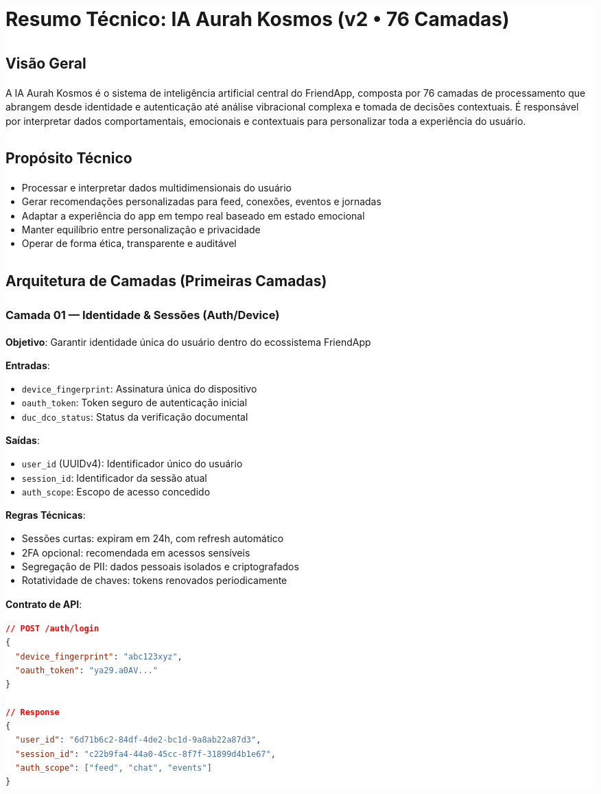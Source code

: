 # Resumo Técnico: IA Aurah Kosmos (v2 • 76 Camadas)

## Visão Geral

A IA Aurah Kosmos é o sistema de inteligência artificial central do FriendApp, composta por 76 camadas de processamento que abrangem desde identidade e autenticação até análise vibracional complexa e tomada de decisões contextuais. É responsável por interpretar dados comportamentais, emocionais e contextuais para personalizar toda a experiência do usuário.

## Propósito Técnico

- Processar e interpretar dados multidimensionais do usuário
- Gerar recomendações personalizadas para feed, conexões, eventos e jornadas
- Adaptar a experiência do app em tempo real baseado em estado emocional
- Manter equilíbrio entre personalização e privacidade
- Operar de forma ética, transparente e auditável

## Arquitetura de Camadas (Primeiras Camadas)

### Camada 01 — Identidade & Sessões (Auth/Device)

**Objetivo**: Garantir identidade única do usuário dentro do ecossistema FriendApp

**Entradas**:
- `device_fingerprint`: Assinatura única do dispositivo
- `oauth_token`: Token seguro de autenticação inicial
- `duc_dco_status`: Status da verificação documental

**Saídas**:
- `user_id` (UUIDv4): Identificador único do usuário
- `session_id`: Identificador da sessão atual
- `auth_scope`: Escopo de acesso concedido

**Regras Técnicas**:
- Sessões curtas: expiram em 24h, com refresh automático
- 2FA opcional: recomendada em acessos sensíveis
- Segregação de PII: dados pessoais isolados e criptografados
- Rotatividade de chaves: tokens renovados periodicamente

**Contrato de API**:

```json
// POST /auth/login
{
  "device_fingerprint": "abc123xyz",
  "oauth_token": "ya29.a0AV..."
}

// Response
{
  "user_id": "6d71b6c2-84df-4de2-bc1d-9a8ab22a87d3",
  "session_id": "c22b9fa4-44a0-45cc-8f7f-31899d4b1e67",
  "auth_scope": ["feed", "chat", "events"]
}
```
